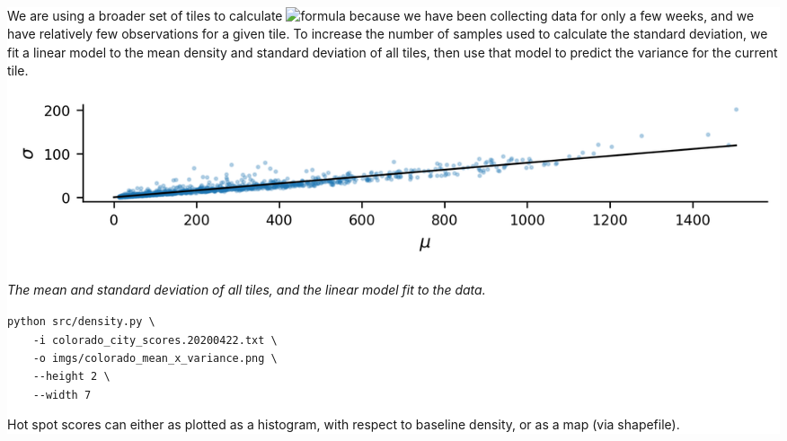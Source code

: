 
We are using a broader set of tiles to calculate
![formula](https://render.githubusercontent.com/render/math?math=\hat{\sigma})
because we have been collecting data for only a few weeks, and we have
relatively few observations for a given tile. To increase the number of samples
used to calculate the standard deviation, we fit a linear model to the mean
density and standard deviation of all tiles, then use that model to predict the
variance for the current tile.

![](imgs/colorado_mean_x_variance.png)

*The mean and standard deviation of all tiles, and the linear model fit to the data.*

```
python src/density.py \
    -i colorado_city_scores.20200422.txt \
    -o imgs/colorado_mean_x_variance.png \
    --height 2 \
    --width 7
```

Hot spot scores can either as plotted as a histogram, with respect to baseline
density, or as a map (via shapefile).